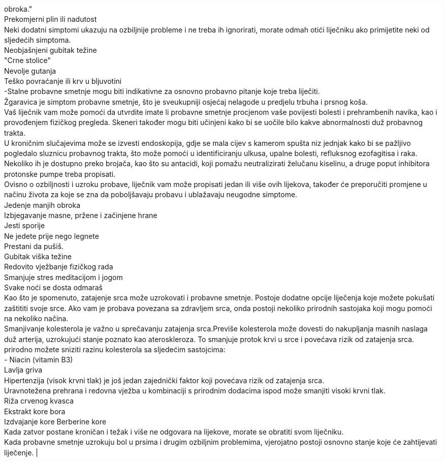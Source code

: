 obroka.\"<br/>Prekomjerni plin ili nadutost<br/>Neki dodatni simptomi ukazuju na ozbiljnije probleme i ne treba ih ignorirati, morate odmah otići liječniku ako primijetite neki od sljedećih simptoma.<br/>Neobjašnjeni gubitak težine<br/>\"Crne stolice\"<br/>Nevolje gutanja<br/>Teško povraćanje ili krv u bljuvotini<br/>-Stalne probavne smetnje mogu biti indikativne za osnovno probavno pitanje koje treba liječiti.<br/>Žgaravica je simptom probavne smetnje, što je sveukupniji osjećaj nelagode u predjelu trbuha i prsnog koša.<br/>Vaš liječnik vam može pomoći da utvrdite imate li probavne smetnje procjenom vaše povijesti bolesti i prehrambenih navika, kao i provođenjem fizičkog pregleda. Skeneri također mogu biti učinjeni kako bi se uočile bilo kakve abnormalnosti duž probavnog trakta.<br/>U kroničnim slučajevima može se izvesti endoskopija, gdje se mala cijev s kamerom spušta niz jednjak kako bi se pažljivo pogledalo sluznicu probavnog trakta, što može pomoći u identificiranju ulkusa, upalne bolesti, refluksnog ezofagitisa i raka.<br/>Nekoliko ih je dostupno preko brojača, kao što su antacidi, koji pomažu neutralizirati želučanu kiselinu, a druge poput inhibitora protonske pumpe treba propisati.<br/>Ovisno o ozbiljnosti i uzroku probave, liječnik vam može propisati jedan ili više ovih lijekova, također će preporučiti promjene u načinu života za koje se zna da poboljšavaju probavu i ublažavaju neugodne simptome.<br/>Jedenje manjih obroka<br/>Izbjegavanje masne, pržene i začinjene hrane<br/>Jesti sporije<br/>Ne jedete prije nego legnete<br/>Prestani da pušiš.<br/>Gubitak viška težine<br/>Redovito vježbanje fizičkog rada<br/>Smanjuje stres meditacijom i jogom<br/>Svake noći se dosta odmaraš<br/>Kao što je spomenuto, zatajenje srca može uzrokovati i probavne smetnje. Postoje dodatne opcije liječenja koje možete pokušati zaštititi svoje srce. Ako vam je probava povezana sa zdravljem srca, onda postoji nekoliko prirodnih sastojaka koji mogu pomoći na nekoliko načina.<br/>Smanjivanje kolesterola je važno u sprečavanju zatajenja srca.Previše kolesterola može dovesti do nakupljanja masnih naslaga duž arterija, uzrokujući stanje poznato kao ateroskleroza. To smanjuje protok krvi u srce i povećava rizik od zatajenja srca.<br/>prirodno možete sniziti razinu kolesterola sa sljedećim sastojcima:<br/>- Niacin (vitamin B3)<br/>Lavlja griva<br/>Hipertenzija (visok krvni tlak) je još jedan zajednički faktor koji povećava rizik od zatajenja srca.<br/>Uravnotežena prehrana i redovna vježba u kombinaciji s prirodnim dodacima ispod može smanjiti visoki krvni tlak.<br/>Riža crvenog kvasca<br/>Ekstrakt kore bora<br/>Izdvajanje kore Berberine kore<br/>Kada zatvor postane kroničan i težak i više ne odgovara na lijekove, morate se obratiti svom liječniku.<br/>Kada probavne smetnje uzrokuju bol u prsima i drugim ozbiljnim problemima, vjerojatno postoji osnovno stanje koje će zahtijevati liječenje. |